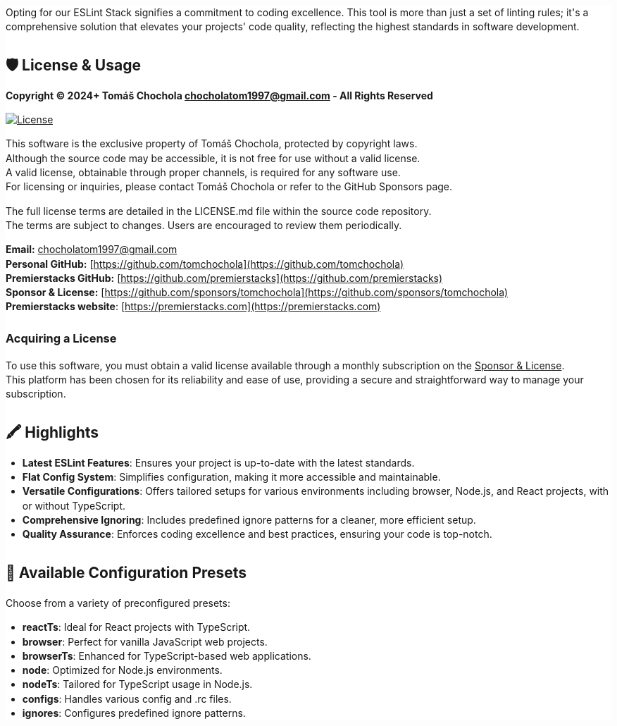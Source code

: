 Opting for our ESLint Stack signifies a commitment to coding excellence. This tool is more than just a set of linting rules; it's a comprehensive solution that elevates your projects' code quality, reflecting the highest standards in software development.

## 🛡️ License & Usage

**Copyright © 2024+ Tomáš Chochola <chocholatom1997@gmail.com> - All Rights Reserved**

[![License](https://img.shields.io/badge/License-©_Proprietary-blue.svg)](LICENSE.md)

This software is the exclusive property of Tomáš Chochola, protected by copyright laws.<br />
Although the source code may be accessible, it is not free for use without a valid license.<br />
A valid license, obtainable through proper channels, is required for any software use.<br />
For licensing or inquiries, please contact Tomáš Chochola or refer to the GitHub Sponsors page.

The full license terms are detailed in the LICENSE.md file within the source code repository.<br />
The terms are subject to changes. Users are encouraged to review them periodically.

**Email:** <chocholatom1997@gmail.com><br />
**Personal GitHub:** [https://github.com/tomchochola](https://github.com/tomchochola)<br />
**Premierstacks GitHub:** [https://github.com/premierstacks](https://github.com/premierstacks)<br />
**Sponsor & License:** [https://github.com/sponsors/tomchochola](https://github.com/sponsors/tomchochola)<br />
**Premierstacks website**: [https://premierstacks.com](https://premierstacks.com)

### Acquiring a License

To use this software, you must obtain a valid license available through a monthly subscription on the [Sponsor & License](https://github.com/sponsors/tomchochola).<br />
This platform has been chosen for its reliability and ease of use, providing a secure and straightforward way to manage your subscription.

## 🖍️ Highlights

- **Latest ESLint Features**: Ensures your project is up-to-date with the latest standards.
- **Flat Config System**: Simplifies configuration, making it more accessible and maintainable.
- **Versatile Configurations**: Offers tailored setups for various environments including browser, Node.js, and React projects, with or without TypeScript.
- **Comprehensive Ignoring**: Includes predefined ignore patterns for a cleaner, more efficient setup.
- **Quality Assurance**: Enforces coding excellence and best practices, ensuring your code is top-notch.

## 🎨 Available Configuration Presets

Choose from a variety of preconfigured presets:

- **reactTs**: Ideal for React projects with TypeScript.
- **browser**: Perfect for vanilla JavaScript web projects.
- **browserTs**: Enhanced for TypeScript-based web applications.
- **node**: Optimized for Node.js environments.
- **nodeTs**: Tailored for TypeScript usage in Node.js.
- **configs**: Handles various config and .rc files.
- **ignores**: Configures predefined ignore patterns.
